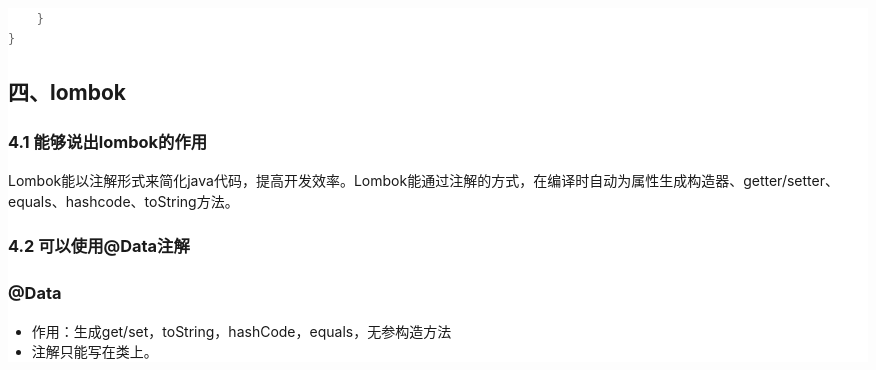 ```java
    }
}
```

## 四、lombok

### 4.1 能够说出lombok的作用

Lombok能以注解形式来简化java代码，提高开发效率。Lombok能通过注解的方式，在编译时自动为属性生成构造器、getter/setter、equals、hashcode、toString方法。

### 4.2 可以使用@Data注解

### @Data

- 作用：生成get/set，toString，hashCode，equals，无参构造方法
- 注解只能写在类上。